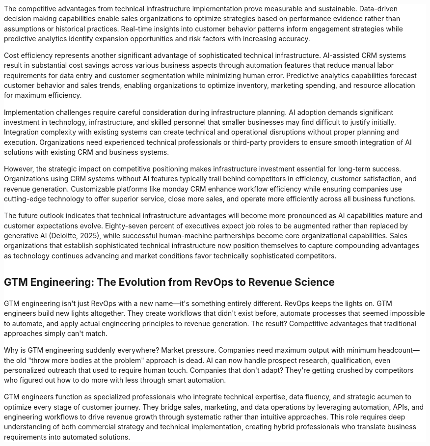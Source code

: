 The competitive advantages from technical infrastructure implementation prove measurable and sustainable. Data-driven decision making capabilities enable sales organizations to optimize strategies based on performance evidence rather than assumptions or historical practices. Real-time insights into customer behavior patterns inform engagement strategies while predictive analytics identify expansion opportunities and risk factors with increasing accuracy.

Cost efficiency represents another significant advantage of sophisticated technical infrastructure. AI-assisted CRM systems result in substantial cost savings across various business aspects through automation features that reduce manual labor requirements for data entry and customer segmentation while minimizing human error. Predictive analytics capabilities forecast customer behavior and sales trends, enabling organizations to optimize inventory, marketing spending, and resource allocation for maximum efficiency.

Implementation challenges require careful consideration during infrastructure planning. AI adoption demands significant investment in technology, infrastructure, and skilled personnel that smaller businesses may find difficult to justify initially. Integration complexity with existing systems can create technical and operational disruptions without proper planning and execution. Organizations need experienced technical professionals or third-party providers to ensure smooth integration of AI solutions with existing CRM and business systems.

However, the strategic impact on competitive positioning makes infrastructure investment essential for long-term success. Organizations using CRM systems without AI features typically trail behind competitors in efficiency, customer satisfaction, and revenue generation. Customizable platforms like monday CRM enhance workflow efficiency while ensuring companies use cutting-edge technology to offer superior service, close more sales, and operate more efficiently across all business functions.

The future outlook indicates that technical infrastructure advantages will become more pronounced as AI capabilities mature and customer expectations evolve. Eighty-seven percent of executives expect job roles to be augmented rather than replaced by generative AI (Deloitte, 2025), while successful human-machine partnerships become core organizational capabilities. Sales organizations that establish sophisticated technical infrastructure now position themselves to capture compounding advantages as technology continues advancing and market conditions favor technically sophisticated competitors.

## GTM Engineering: The Evolution from RevOps to Revenue Science

GTM engineering isn't just RevOps with a new name—it's something entirely different. RevOps keeps the lights on. GTM engineers build new lights altogether. They create workflows that didn't exist before, automate processes that seemed impossible to automate, and apply actual engineering principles to revenue generation. The result? Competitive advantages that traditional approaches simply can't match.

Why is GTM engineering suddenly everywhere? Market pressure. Companies need maximum output with minimum headcount—the old "throw more bodies at the problem" approach is dead. AI can now handle prospect research, qualification, even personalized outreach that used to require human touch. Companies that don't adapt? They're getting crushed by competitors who figured out how to do more with less through smart automation.

GTM engineers function as specialized professionals who integrate technical expertise, data fluency, and strategic acumen to optimize every stage of customer journey. They bridge sales, marketing, and data operations by leveraging automation, APIs, and engineering workflows to drive revenue growth through systematic rather than intuitive approaches. This role requires deep understanding of both commercial strategy and technical implementation, creating hybrid professionals who translate business requirements into automated solutions.
